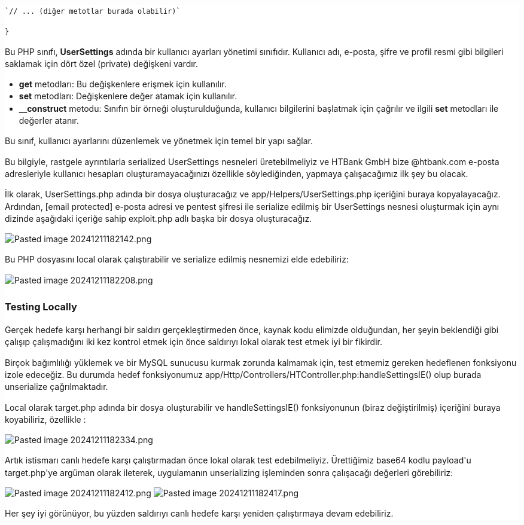     `// ... (diğer metotlar burada olabilir)`
`}`


Bu PHP sınıfı, **UserSettings** adında bir kullanıcı ayarları yönetimi sınıfıdır. Kullanıcı adı, e-posta, şifre ve profil resmi gibi bilgileri saklamak için dört özel (private) değişkeni vardır.

- **get** metodları: Bu değişkenlere erişmek için kullanılır.
- **set** metodları: Değişkenlere değer atamak için kullanılır.
- **__construct** metodu: Sınıfın bir örneği oluşturulduğunda, kullanıcı bilgilerini başlatmak için çağrılır ve ilgili **set** metodları ile değerler atanır.

Bu sınıf, kullanıcı ayarlarını düzenlemek ve yönetmek için temel bir yapı sağlar.


Bu bilgiyle, rastgele ayrıntılarla serialized UserSettings nesneleri üretebilmeliyiz ve HTBank GmbH bize @htbank.com e-posta adresleriyle kullanıcı hesapları oluşturamayacağınızı özellikle söylediğinden, yapmaya çalışacağımız ilk şey bu olacak.

İlk olarak, UserSettings.php adında bir dosya oluşturacağız ve app/Helpers/UserSettings.php içeriğini buraya kopyalayacağız. Ardından, [email protected] e-posta adresi ve pentest şifresi ile serialize edilmiş bir UserSettings nesnesi oluşturmak için aynı dizinde aşağıdaki içeriğe sahip exploit.php adlı başka bir dosya oluşturacağız.

![Pasted image 20241211182142.png](/img/user/resimler/Pasted%20image%2020241211182142.png)

Bu PHP dosyasını local olarak çalıştırabilir ve serialize edilmiş nesnemizi elde edebiliriz:

![Pasted image 20241211182208.png](/img/user/resimler/Pasted%20image%2020241211182208.png)


### Testing Locally

Gerçek hedefe karşı herhangi bir saldırı gerçekleştirmeden önce, kaynak kodu elimizde olduğundan, her şeyin beklendiği gibi çalışıp çalışmadığını iki kez kontrol etmek için önce saldırıyı lokal olarak test etmek iyi bir fikirdir.

Birçok bağımlılığı yüklemek ve bir MySQL sunucusu kurmak zorunda kalmamak için, test etmemiz gereken hedeflenen fonksiyonu izole edeceğiz. Bu durumda hedef fonksiyonumuz app/Http/Controllers/HTController.php:handleSettingsIE() olup burada unserialize çağrılmaktadır.

Local olarak target.php adında bir dosya oluşturabilir ve handleSettingsIE() fonksiyonunun (biraz değiştirilmiş) içeriğini buraya koyabiliriz, özellikle :

![Pasted image 20241211182334.png](/img/user/resimler/Pasted%20image%2020241211182334.png)

Artık istismarı canlı hedefe karşı çalıştırmadan önce lokal olarak test edebilmeliyiz. Ürettiğimiz base64 kodlu payload'u target.php'ye argüman olarak ileterek, uygulamanın unserializing işleminden sonra çalışacağı değerleri görebiliriz:

![Pasted image 20241211182412.png](/img/user/resimler/Pasted%20image%2020241211182412.png)
![Pasted image 20241211182417.png](/img/user/resimler/Pasted%20image%2020241211182417.png)

Her şey iyi görünüyor, bu yüzden saldırıyı canlı hedefe karşı yeniden çalıştırmaya devam edebiliriz.
